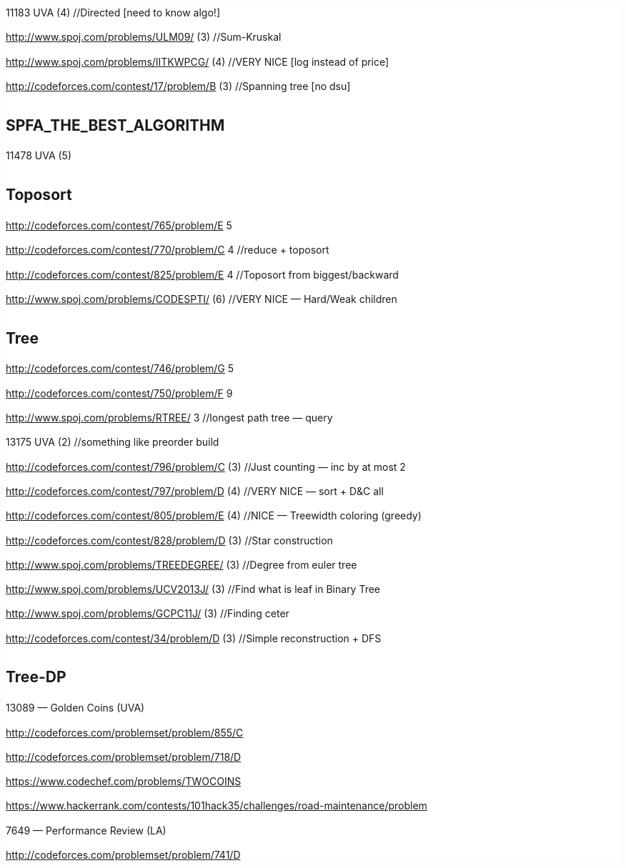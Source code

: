 11183 UVA (4) //Directed [need to know algo!]

http://www.spoj.com/problems/ULM09/ (3) //Sum-Kruskal

http://www.spoj.com/problems/IITKWPCG/ (4) //VERY NICE [log instead of price]

http://codeforces.com/contest/17/problem/B (3) //Spanning tree [no dsu]

## SPFA_THE_BEST_ALGORITHM
11478 UVA (5)

## Toposort
http://codeforces.com/contest/765/problem/E 5

http://codeforces.com/contest/770/problem/C 4 //reduce + toposort

http://codeforces.com/contest/825/problem/E 4 //Toposort from biggest/backward

http://www.spoj.com/problems/CODESPTI/ (6) //VERY NICE — Hard/Weak children

## Tree
http://codeforces.com/contest/746/problem/G 5

http://codeforces.com/contest/750/problem/F 9

http://www.spoj.com/problems/RTREE/ 3 //longest path tree — query

13175 UVA (2) //something like preorder build

http://codeforces.com/contest/796/problem/C (3) //Just counting — inc by at most 2

http://codeforces.com/contest/797/problem/D (4) //VERY NICE — sort + D&C all

http://codeforces.com/contest/805/problem/E (4) //NICE — Treewidth coloring (greedy)

http://codeforces.com/contest/828/problem/D (3) //Star construction

http://www.spoj.com/problems/TREEDEGREE/ (3) //Degree from euler tree

http://www.spoj.com/problems/UCV2013J/ (3) //Find what is leaf in Binary Tree

http://www.spoj.com/problems/GCPC11J/ (3) //Finding ceter

http://codeforces.com/contest/34/problem/D (3) //Simple reconstruction + DFS

## Tree-DP
13089 — Golden Coins (UVA)

http://codeforces.com/problemset/problem/855/C

http://codeforces.com/problemset/problem/718/D

https://www.codechef.com/problems/TWOCOINS

https://www.hackerrank.com/contests/101hack35/challenges/road-maintenance/problem

7649 — Performance Review (LA)

http://codeforces.com/problemset/problem/741/D

